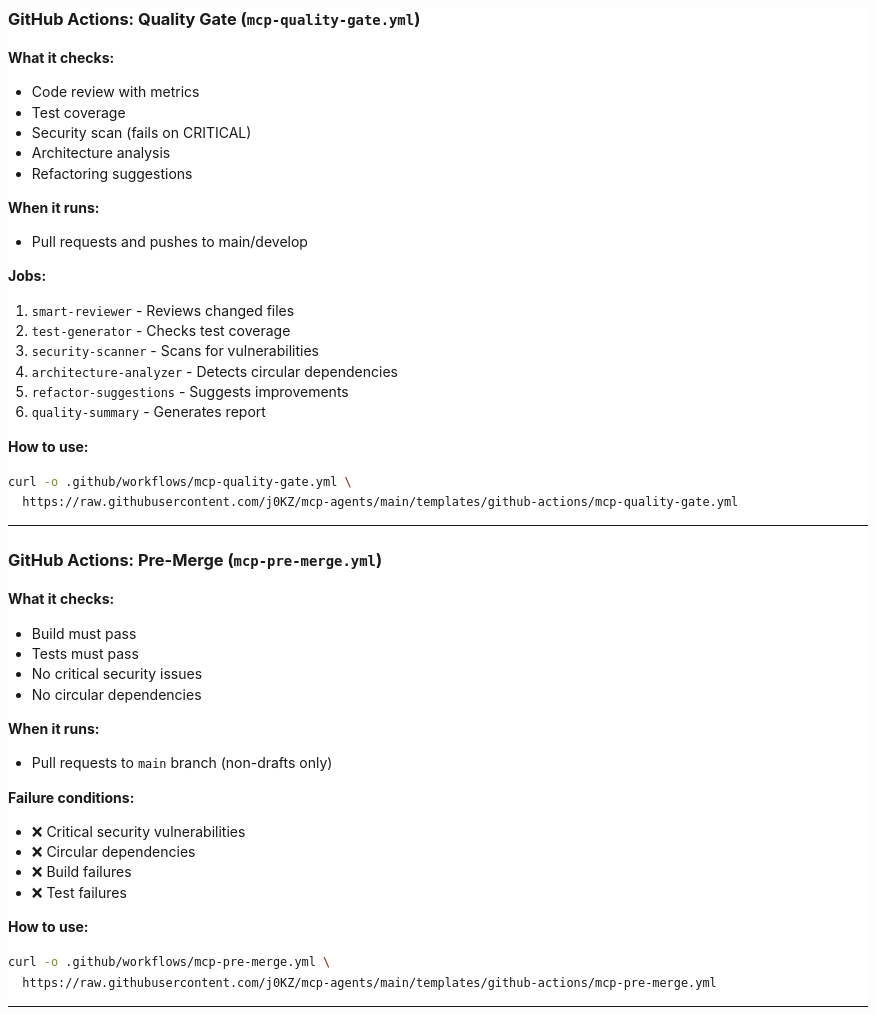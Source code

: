 
### GitHub Actions: Quality Gate (`mcp-quality-gate.yml`)

**What it checks:**

- Code review with metrics
- Test coverage
- Security scan (fails on CRITICAL)
- Architecture analysis
- Refactoring suggestions

**When it runs:**

- Pull requests and pushes to main/develop

**Jobs:**

1. `smart-reviewer` - Reviews changed files
2. `test-generator` - Checks test coverage
3. `security-scanner` - Scans for vulnerabilities
4. `architecture-analyzer` - Detects circular dependencies
5. `refactor-suggestions` - Suggests improvements
6. `quality-summary` - Generates report

**How to use:**

```bash
curl -o .github/workflows/mcp-quality-gate.yml \
  https://raw.githubusercontent.com/j0KZ/mcp-agents/main/templates/github-actions/mcp-quality-gate.yml
```

---

### GitHub Actions: Pre-Merge (`mcp-pre-merge.yml`)

**What it checks:**

- Build must pass
- Tests must pass
- No critical security issues
- No circular dependencies

**When it runs:**

- Pull requests to `main` branch (non-drafts only)

**Failure conditions:**

- ❌ Critical security vulnerabilities
- ❌ Circular dependencies
- ❌ Build failures
- ❌ Test failures

**How to use:**

```bash
curl -o .github/workflows/mcp-pre-merge.yml \
  https://raw.githubusercontent.com/j0KZ/mcp-agents/main/templates/github-actions/mcp-pre-merge.yml
```

---